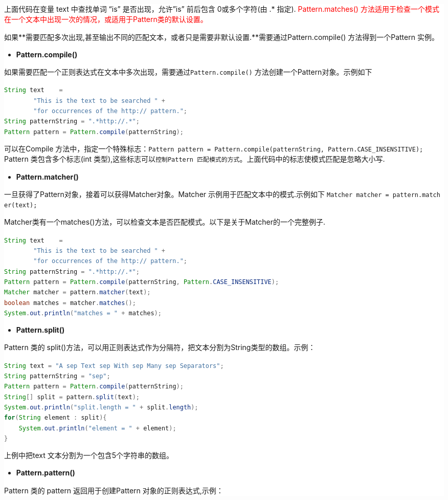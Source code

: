 上面代码在变量 text 中查找单词 “is” 是否出现，允许”is” 前后包含 0或多个字符(由 .* 指定).
<font color="#FF0000">Pattern.matches() 方法适用于检查一个模式在一个文本中出现一次的情况，或适用于Pattern类的默认设置。</font>

如果**需要匹配多次出现,甚至输出不同的匹配文本，或者只是需要非默认设置.**需要通过Pattern.compile() 方法得到一个Pattern 实例。

-   **Pattern.compile()**

如果需要匹配一个正则表达式在文本中多次出现，需要通过`Pattern.compile()` 方法创建一个Pattern对象。示例如下

```java
String text    =
        "This is the text to be searched " +
        "for occurrences of the http:// pattern.";
String patternString = ".*http://.*";
Pattern pattern = Pattern.compile(patternString);
```

可以在Compile 方法中，指定一个特殊标志：`Pattern pattern = Pattern.compile(patternString, Pattern.CASE_INSENSITIVE);`
Pattern 类包含多个标志(int 类型),这些标志可以`控制Pattern 匹配模式的方式`。上面代码中的标志使模式匹配是忽略大小写.

-   **Pattern.matcher()**

一旦获得了Pattern对象，接着可以获得Matcher对象。Matcher 示例用于匹配文本中的模式.示例如下
`Matcher matcher = pattern.matcher(text);`

Matcher类有一个matches()方法，可以检查文本是否匹配模式。以下是关于Matcher的一个完整例子.

```java
String text    =
        "This is the text to be searched " +
        "for occurrences of the http:// pattern.";
String patternString = ".*http://.*";
Pattern pattern = Pattern.compile(patternString, Pattern.CASE_INSENSITIVE);
Matcher matcher = pattern.matcher(text);
boolean matches = matcher.matches();
System.out.println("matches = " + matches);
```

-   **Pattern.split()**

Pattern 类的 split()方法，可以用正则表达式作为分隔符，把文本分割为String类型的数组。示例：

```java
String text = "A sep Text sep With sep Many sep Separators";
String patternString = "sep";
Pattern pattern = Pattern.compile(patternString);
String[] split = pattern.split(text);
System.out.println("split.length = " + split.length);
for(String element : split){
    System.out.println("element = " + element);
}
```

上例中把text 文本分割为一个包含5个字符串的数组。

-   **Pattern.pattern()**

Pattern 类的 pattern 返回用于创建Pattern 对象的正则表达式,示例：
